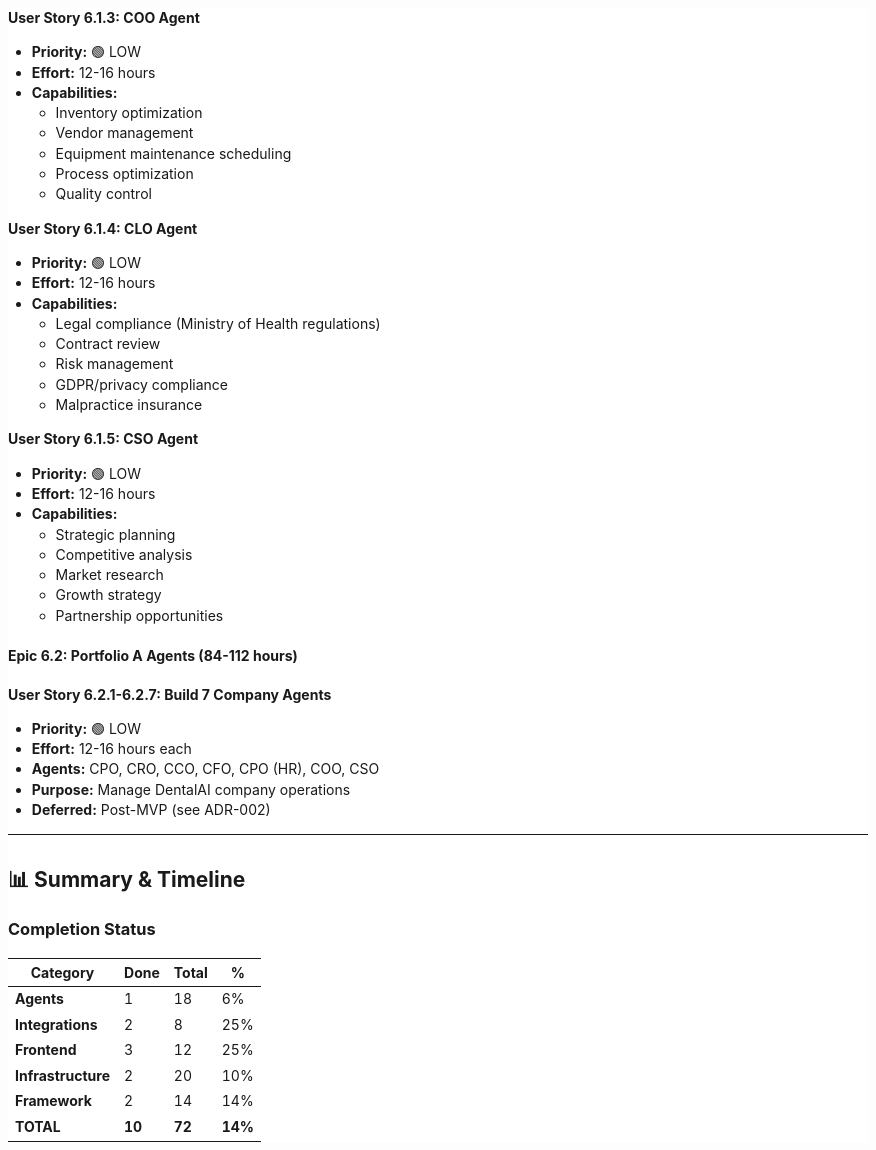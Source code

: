 **User Story 6.1.3: COO Agent**
- **Priority:** 🟢 LOW
- **Effort:** 12-16 hours
- **Capabilities:**
  - Inventory optimization
  - Vendor management
  - Equipment maintenance scheduling
  - Process optimization
  - Quality control

**User Story 6.1.4: CLO Agent**
- **Priority:** 🟢 LOW
- **Effort:** 12-16 hours
- **Capabilities:**
  - Legal compliance (Ministry of Health regulations)
  - Contract review
  - Risk management
  - GDPR/privacy compliance
  - Malpractice insurance

**User Story 6.1.5: CSO Agent**
- **Priority:** 🟢 LOW
- **Effort:** 12-16 hours
- **Capabilities:**
  - Strategic planning
  - Competitive analysis
  - Market research
  - Growth strategy
  - Partnership opportunities

#### Epic 6.2: Portfolio A Agents (84-112 hours)

**User Story 6.2.1-6.2.7: Build 7 Company Agents**
- **Priority:** 🟢 LOW
- **Effort:** 12-16 hours each
- **Agents:** CPO, CRO, CCO, CFO, CPO (HR), COO, CSO
- **Purpose:** Manage DentalAI company operations
- **Deferred:** Post-MVP (see ADR-002)

---

## 📊 Summary & Timeline

### Completion Status

| Category | Done | Total | % |
|----------|------|-------|---|
| **Agents** | 1 | 18 | 6% |
| **Integrations** | 2 | 8 | 25% |
| **Frontend** | 3 | 12 | 25% |
| **Infrastructure** | 2 | 20 | 10% |
| **Framework** | 2 | 14 | 14% |
| **TOTAL** | **10** | **72** | **14%** |
